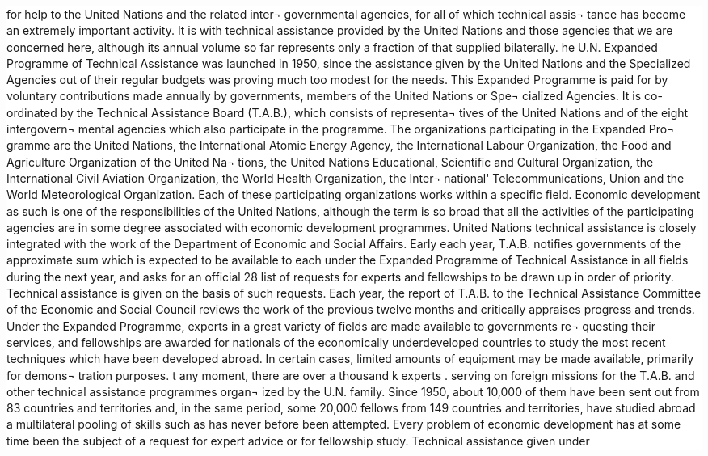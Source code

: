 for help to the United Nations and the related inter¬
governmental agencies, for all of which technical assis¬
tance has become an extremely important activity. It is
with technical assistance provided by the United Nations
and those agencies that we are concerned here, although
its annual volume so far represents only a fraction of that
supplied bilaterally.
he U.N. Expanded Programme of Technical
Assistance was launched in 1950, since the
assistance given by the United Nations and the Specialized
Agencies out of their regular budgets was proving much
too modest for the needs. This Expanded Programme is
paid for by voluntary contributions made annually by
governments, members of the United Nations or Spe¬
cialized Agencies. It is co-ordinated by the Technical
Assistance Board (T.A.B.), which consists of representa¬
tives of the United Nations and of the eight intergovern¬
mental agencies which also participate in the programme.
The organizations participating in the Expanded Pro¬
gramme are the United Nations, the International Atomic
Energy Agency, the International Labour Organization,
the Food and Agriculture Organization of the United Na¬
tions, the United Nations Educational, Scientific and
Cultural Organization, the International Civil Aviation
Organization, the World Health Organization, the Inter¬
national' Telecommunications, Union and the World
Meteorological Organization.
Each of these participating organizations works within
a specific field. Economic development as such is one of
the responsibilities of the United Nations, although the
term is so broad that all the activities of the participating
agencies are in some degree associated with economic
development programmes. United Nations technical
assistance is closely integrated with the work of the
Department of Economic and Social Affairs.
Early each year, T.A.B. notifies governments of the
approximate sum which is expected to be available to each
under the Expanded Programme of Technical Assistance
in all fields during the next year, and asks for an official
28 list of requests for experts and fellowships to be drawn
up in order of priority. Technical assistance is given on
the basis of such requests. Each year, the report of T.A.B.
to the Technical Assistance Committee of the Economic
and Social Council reviews the work of the previous twelve
months and critically appraises progress and trends.
Under the Expanded Programme, experts in a great
variety of fields are made available to governments re¬
questing their services, and fellowships are awarded for
nationals of the economically underdeveloped countries to
study the most recent techniques which have been
developed abroad. In certain cases, limited amounts of
equipment may be made available, primarily for demons¬
tration purposes.
t any moment, there are over a thousand
k experts . serving on foreign missions for the
T.A.B. and other technical assistance programmes organ¬
ized by the U.N. family. Since 1950, about 10,000 of them
have been sent out from 83 countries and territories and,
in the same period, some 20,000 fellows from 149 countries
and territories, have studied abroad a multilateral
pooling of skills such as has never before been attempted.
Every problem of economic development has at some
time been the subject of a request for expert advice or
for fellowship study. Technical assistance given under